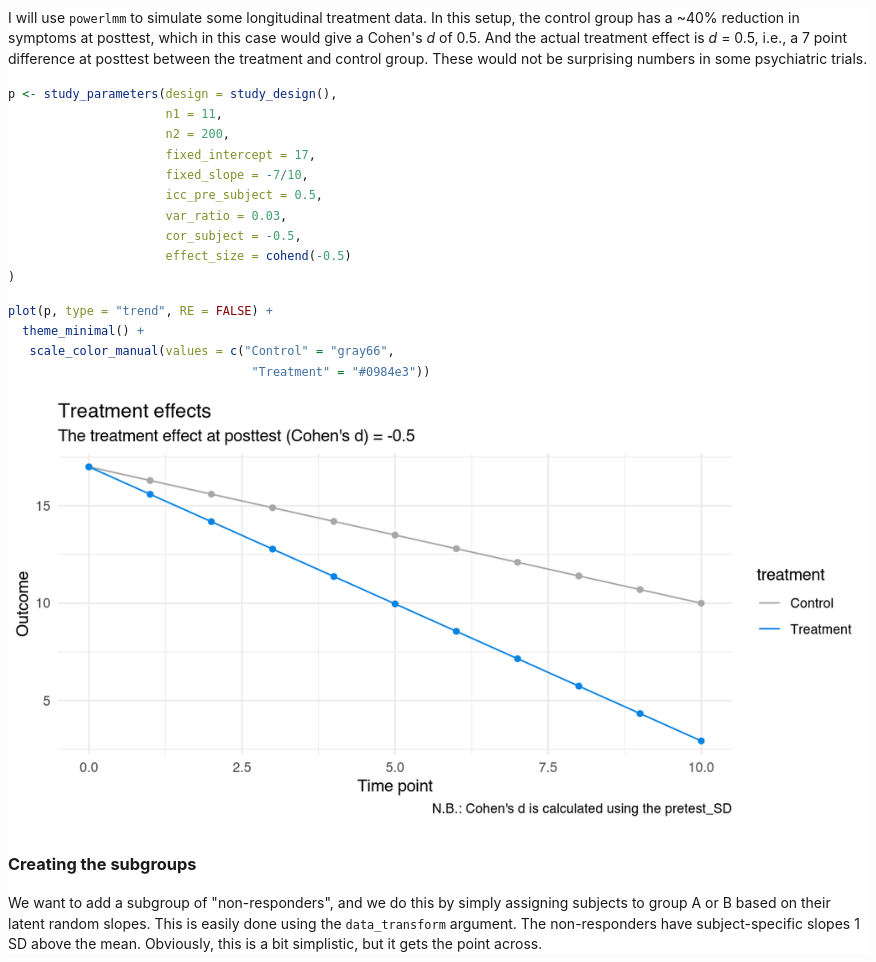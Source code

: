 I will use `powerlmm` to simulate some longitudinal treatment data. In this setup, the control group has a ~40% reduction in symptoms at posttest, which in this case would give a Cohen's *d* of 0.5. And the actual treatment effect is *d* = 0.5, i.e., a 7 point difference at posttest between the treatment and control group. These would not be surprising numbers in some psychiatric trials.


```r
p <- study_parameters(design = study_design(),
                      n1 = 11,
                      n2 = 200,
                      fixed_intercept = 17,
                      fixed_slope = -7/10,
                      icc_pre_subject = 0.5,
                      var_ratio = 0.03,
                      cor_subject = -0.5,
                      effect_size = cohend(-0.5)
)
```



```r
plot(p, type = "trend", RE = FALSE) +
  theme_minimal() +
   scale_color_manual(values = c("Control" = "gray66", 
                                  "Treatment" = "#0984e3")) 
```

<img src="./img/treatment-response-subgroup-1.png" />

### Creating the subgroups
We want to add a subgroup of "non-responders", and we do this by simply assigning subjects to group A or B based on their latent random slopes. This is easily done using the `data_transform` argument. The non-responders have subject-specific slopes 1 SD above the mean. Obviously, this is a bit simplistic, but it gets the point across. 
